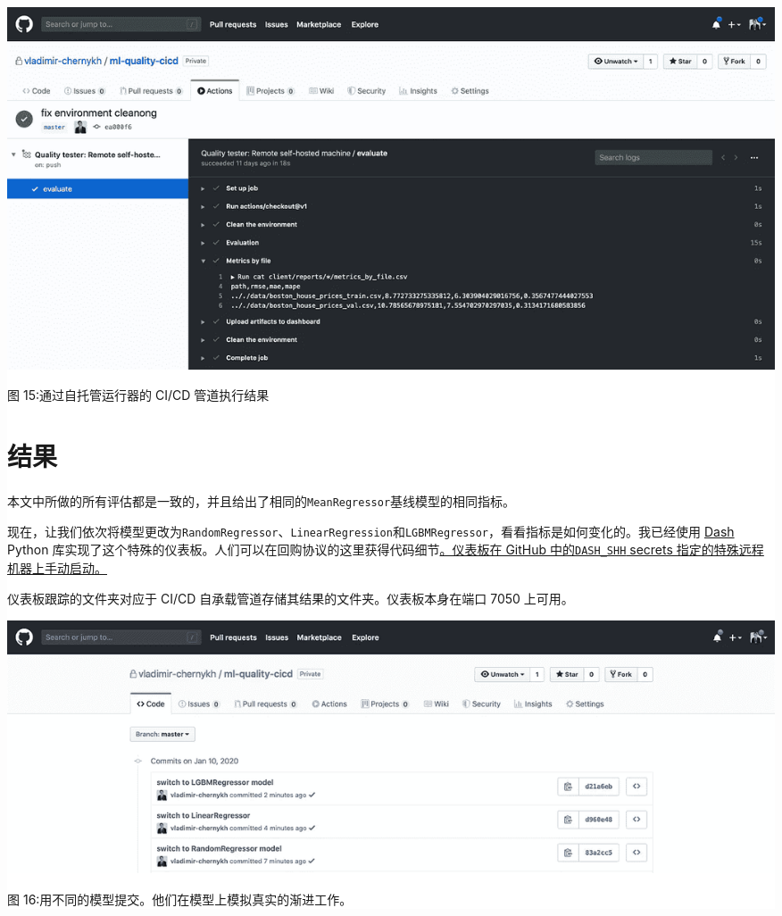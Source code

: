 ![](img/20e40ab8cc0d06c7508419c1f5d9b914.png)

图 15:通过自托管运行器的 CI/CD 管道执行结果

# 结果

本文中所做的所有评估都是一致的，并且给出了相同的`MeanRegressor`基线模型的相同指标。

现在，让我们依次将模型更改为`RandomRegressor`、`LinearRegression`和`LGBMRegressor`，看看指标是如何变化的。我已经使用 [Dash](https://plot.ly/dash/) Python 库实现了这个特殊的仪表板。人们可以在回购协议的这里获得代码细节[。仪表板在 GitHub 中的`DASH_SHH` secrets 指定的特殊远程机器上手动启动。](https://github.com/vladimir-chernykh/ml-quality-cicd/blob/master/dashboard/dashboard.py)

仪表板跟踪的文件夹对应于 CI/CD 自承载管道存储其结果的文件夹。仪表板本身在端口 7050 上可用。

![](img/fbde28deef3245ac166d93b6c2d6be41.png)

图 16:用不同的模型提交。他们在模型上模拟真实的渐进工作。
